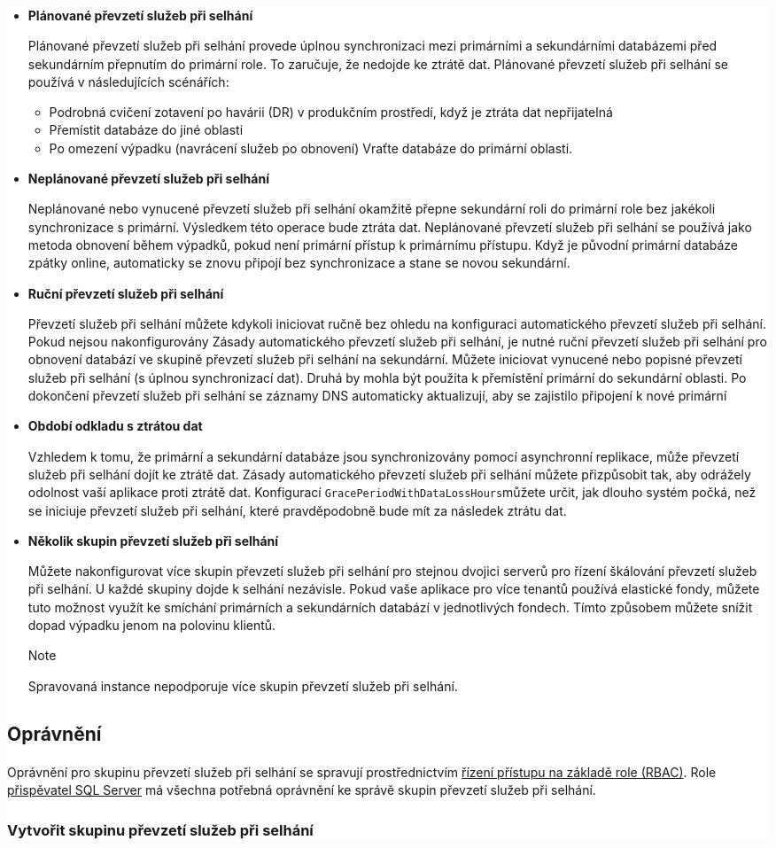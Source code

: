 - **Plánované převzetí služeb při selhání**

   Plánované převzetí služeb při selhání provede úplnou synchronizaci mezi primárními a sekundárními databázemi před sekundárním přepnutím do primární role. To zaručuje, že nedojde ke ztrátě dat. Plánované převzetí služeb při selhání se používá v následujících scénářích:

  - Podrobná cvičení zotavení po havárii (DR) v produkčním prostředí, když je ztráta dat nepřijatelná
  - Přemístit databáze do jiné oblasti
  - Po omezení výpadku (navrácení služeb po obnovení) Vraťte databáze do primární oblasti.

- **Neplánované převzetí služeb při selhání**

   Neplánované nebo vynucené převzetí služeb při selhání okamžitě přepne sekundární roli do primární role bez jakékoli synchronizace s primární. Výsledkem této operace bude ztráta dat. Neplánované převzetí služeb při selhání se používá jako metoda obnovení během výpadků, pokud není primární přístup k primárnímu přístupu. Když je původní primární databáze zpátky online, automaticky se znovu připojí bez synchronizace a stane se novou sekundární.

- **Ruční převzetí služeb při selhání**

  Převzetí služeb při selhání můžete kdykoli iniciovat ručně bez ohledu na konfiguraci automatického převzetí služeb při selhání. Pokud nejsou nakonfigurovány Zásady automatického převzetí služeb při selhání, je nutné ruční převzetí služeb při selhání pro obnovení databází ve skupině převzetí služeb při selhání na sekundární. Můžete iniciovat vynucené nebo popisné převzetí služeb při selhání (s úplnou synchronizací dat). Druhá by mohla být použita k přemístění primární do sekundární oblasti. Po dokončení převzetí služeb při selhání se záznamy DNS automaticky aktualizují, aby se zajistilo připojení k nové primární

- **Období odkladu s ztrátou dat**

  Vzhledem k tomu, že primární a sekundární databáze jsou synchronizovány pomocí asynchronní replikace, může převzetí služeb při selhání dojít ke ztrátě dat. Zásady automatického převzetí služeb při selhání můžete přizpůsobit tak, aby odrážely odolnost vaší aplikace proti ztrátě dat. Konfigurací `GracePeriodWithDataLossHours`můžete určit, jak dlouho systém počká, než se iniciuje převzetí služeb při selhání, které pravděpodobně bude mít za následek ztrátu dat.

- **Několik skupin převzetí služeb při selhání**

  Můžete nakonfigurovat více skupin převzetí služeb při selhání pro stejnou dvojici serverů pro řízení škálování převzetí služeb při selhání. U každé skupiny dojde k selhání nezávisle. Pokud vaše aplikace pro více tenantů používá elastické fondy, můžete tuto možnost využít ke smíchání primárních a sekundárních databází v jednotlivých fondech. Tímto způsobem můžete snížit dopad výpadku jenom na polovinu klientů.

  > [!NOTE]
  > Spravovaná instance nepodporuje více skupin převzetí služeb při selhání.
  
## <a name="permissions"></a>Oprávnění

Oprávnění pro skupinu převzetí služeb při selhání se spravují prostřednictvím [řízení přístupu na základě role (RBAC)](../role-based-access-control/overview.md). Role [přispěvatel SQL Server](../role-based-access-control/built-in-roles.md#sql-server-contributor) má všechna potřebná oprávnění ke správě skupin převzetí služeb při selhání.

### <a name="create-failover-group"></a>Vytvořit skupinu převzetí služeb při selhání
